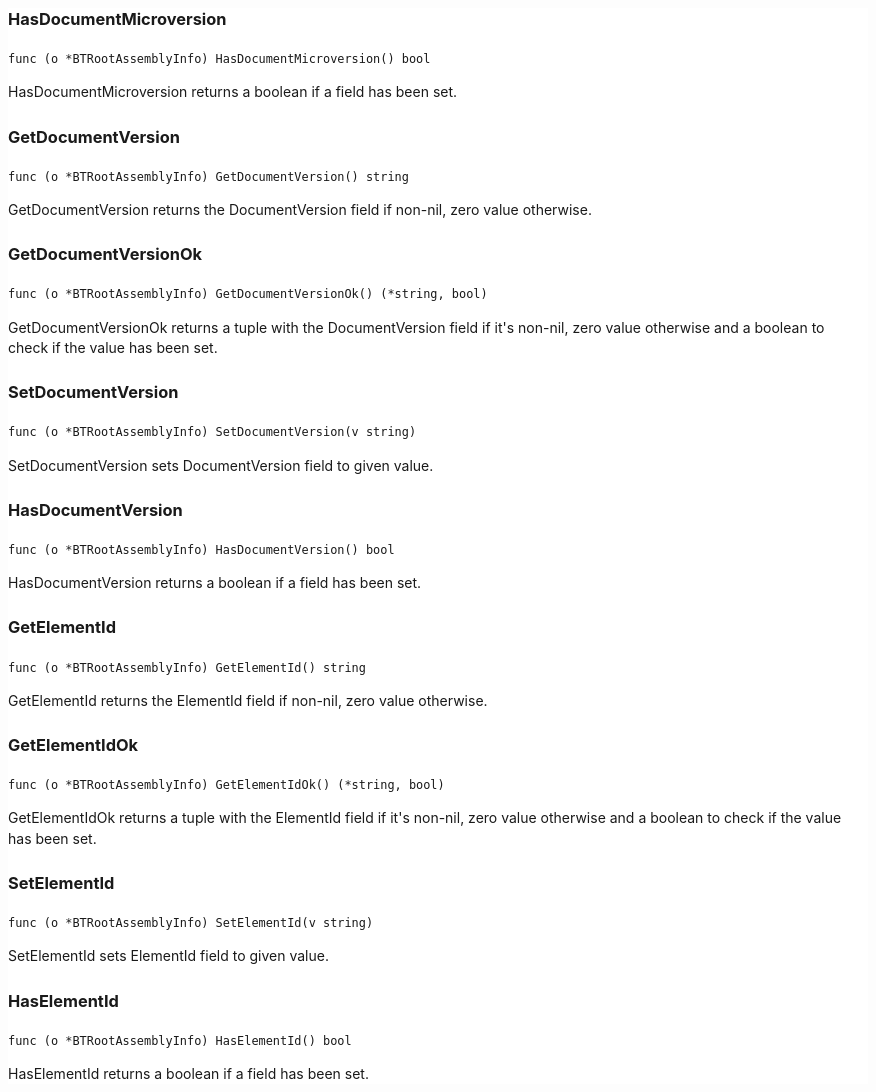 ### HasDocumentMicroversion

`func (o *BTRootAssemblyInfo) HasDocumentMicroversion() bool`

HasDocumentMicroversion returns a boolean if a field has been set.

### GetDocumentVersion

`func (o *BTRootAssemblyInfo) GetDocumentVersion() string`

GetDocumentVersion returns the DocumentVersion field if non-nil, zero value otherwise.

### GetDocumentVersionOk

`func (o *BTRootAssemblyInfo) GetDocumentVersionOk() (*string, bool)`

GetDocumentVersionOk returns a tuple with the DocumentVersion field if it's non-nil, zero value otherwise
and a boolean to check if the value has been set.

### SetDocumentVersion

`func (o *BTRootAssemblyInfo) SetDocumentVersion(v string)`

SetDocumentVersion sets DocumentVersion field to given value.

### HasDocumentVersion

`func (o *BTRootAssemblyInfo) HasDocumentVersion() bool`

HasDocumentVersion returns a boolean if a field has been set.

### GetElementId

`func (o *BTRootAssemblyInfo) GetElementId() string`

GetElementId returns the ElementId field if non-nil, zero value otherwise.

### GetElementIdOk

`func (o *BTRootAssemblyInfo) GetElementIdOk() (*string, bool)`

GetElementIdOk returns a tuple with the ElementId field if it's non-nil, zero value otherwise
and a boolean to check if the value has been set.

### SetElementId

`func (o *BTRootAssemblyInfo) SetElementId(v string)`

SetElementId sets ElementId field to given value.

### HasElementId

`func (o *BTRootAssemblyInfo) HasElementId() bool`

HasElementId returns a boolean if a field has been set.
